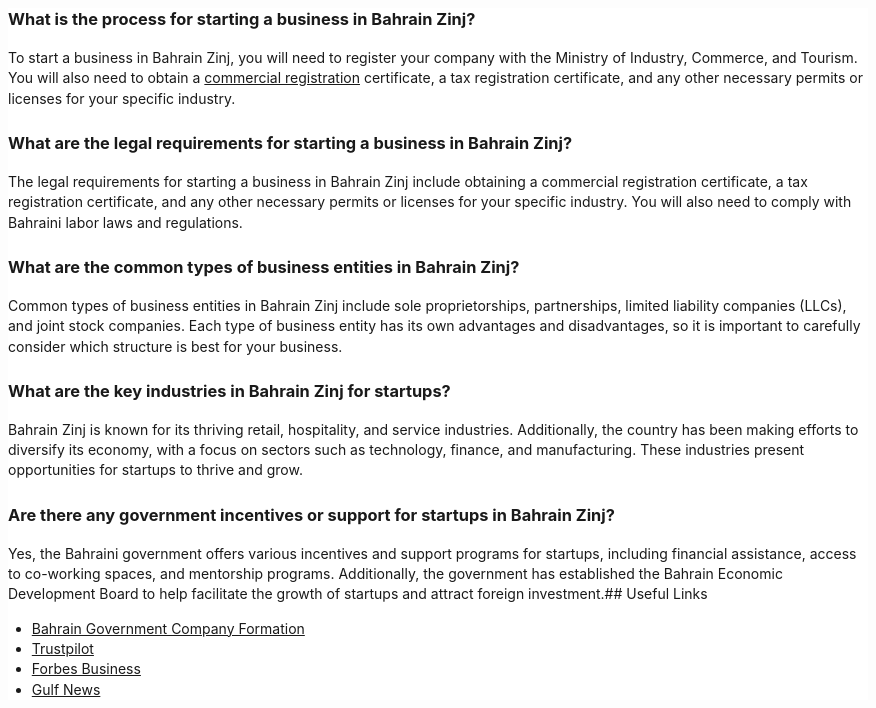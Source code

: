 ### What is the process for starting a business in Bahrain Zinj?

To start a business in Bahrain Zinj, you will need to register your company with the Ministry of Industry, Commerce, and Tourism. You will also need to obtain a [commercial registration](https://keylinkbh.com/commercial-registration-in-bahrain/ "commercial registration") certificate, a tax registration certificate, and any other necessary permits or licenses for your specific industry.

### What are the legal requirements for starting a business in Bahrain Zinj?

The legal requirements for starting a business in Bahrain Zinj include obtaining a commercial registration certificate, a tax registration certificate, and any other necessary permits or licenses for your specific industry. You will also need to comply with Bahraini labor laws and regulations.

### What are the common types of business entities in Bahrain Zinj?

Common types of business entities in Bahrain Zinj include sole proprietorships, partnerships, limited liability companies (LLCs), and joint stock companies. Each type of business entity has its own advantages and disadvantages, so it is important to carefully consider which structure is best for your business.

### What are the key industries in Bahrain Zinj for startups?

Bahrain Zinj is known for its thriving retail, hospitality, and service industries. Additionally, the country has been making efforts to diversify its economy, with a focus on sectors such as technology, finance, and manufacturing. These industries present opportunities for startups to thrive and grow.

### Are there any government incentives or support for startups in Bahrain Zinj?

Yes, the Bahraini government offers various incentives and support programs for startups, including financial assistance, access to co-working spaces, and mentorship programs. Additionally, the government has established the Bahrain Economic Development Board to help facilitate the growth of startups and attract foreign investment.## Useful Links
- [Bahrain Government Company Formation](https://www.sijilat.bh/setupyourbusiness.aspx)
- [Trustpilot](https://www.trustpilot.com/)
- [Forbes Business](https://www.forbes.com/business/)
- [Gulf News](https://gulfnews.com/)


